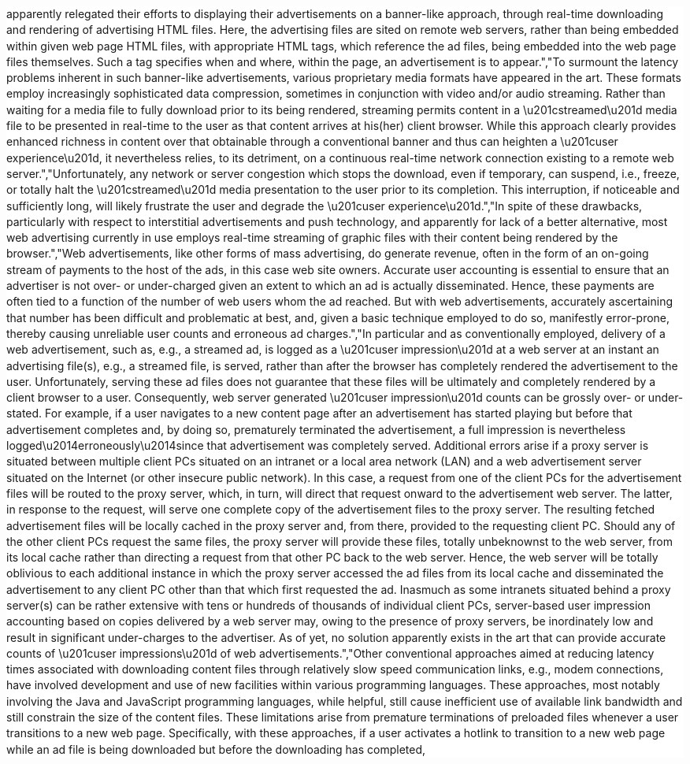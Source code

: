 apparently relegated their efforts to displaying their advertisements on a banner-like approach, through real-time downloading and rendering of advertising HTML files. Here, the advertising files are sited on remote web servers, rather than being embedded within given web page HTML files, with appropriate HTML tags, which reference the ad files, being embedded into the web page files themselves. Such a tag specifies when and where, within the page, an advertisement is to appear.","To surmount the latency problems inherent in such banner-like advertisements, various proprietary media formats have appeared in the art. These formats employ increasingly sophisticated data compression, sometimes in conjunction with video and\/or audio streaming. Rather than waiting for a media file to fully download prior to its being rendered, streaming permits content in a \u201cstreamed\u201d media file to be presented in real-time to the user as that content arrives at his(her) client browser. While this approach clearly provides enhanced richness in content over that obtainable through a conventional banner and thus can heighten a \u201cuser experience\u201d, it nevertheless relies, to its detriment, on a continuous real-time network connection existing to a remote web server.","Unfortunately, any network or server congestion which stops the download, even if temporary, can suspend, i.e., freeze, or totally halt the \u201cstreamed\u201d media presentation to the user prior to its completion. This interruption, if noticeable and sufficiently long, will likely frustrate the user and degrade the \u201cuser experience\u201d.","In spite of these drawbacks, particularly with respect to interstitial advertisements and push technology, and apparently for lack of a better alternative, most web advertising currently in use employs real-time streaming of graphic files with their content being rendered by the browser.","Web advertisements, like other forms of mass advertising, do generate revenue, often in the form of an on-going stream of payments to the host of the ads, in this case web site owners. Accurate user accounting is essential to ensure that an advertiser is not over- or under-charged given an extent to which an ad is actually disseminated. Hence, these payments are often tied to a function of the number of web users whom the ad reached. But with web advertisements, accurately ascertaining that number has been difficult and problematic at best, and, given a basic technique employed to do so, manifestly error-prone, thereby causing unreliable user counts and erroneous ad charges.","In particular and as conventionally employed, delivery of a web advertisement, such as, e.g., a streamed ad, is logged as a \u201cuser impression\u201d at a web server at an instant an advertising file(s), e.g., a streamed file, is served, rather than after the browser has completely rendered the advertisement to the user. Unfortunately, serving these ad files does not guarantee that these files will be ultimately and completely rendered by a client browser to a user. Consequently, web server generated \u201cuser impression\u201d counts can be grossly over- or under-stated. For example, if a user navigates to a new content page after an advertisement has started playing but before that advertisement completes and, by doing so, prematurely terminated the advertisement, a full impression is nevertheless logged\u2014erroneously\u2014since that advertisement was completely served. Additional errors arise if a proxy server is situated between multiple client PCs situated on an intranet or a local area network (LAN) and a web advertisement server situated on the Internet (or other insecure public network). In this case, a request from one of the client PCs for the advertisement files will be routed to the proxy server, which, in turn, will direct that request onward to the advertisement web server. The latter, in response to the request, will serve one complete copy of the advertisement files to the proxy server. The resulting fetched advertisement files will be locally cached in the proxy server and, from there, provided to the requesting client PC. Should any of the other client PCs request the same files, the proxy server will provide these files, totally unbeknownst to the web server, from its local cache rather than directing a request from that other PC back to the web server. Hence, the web server will be totally oblivious to each additional instance in which the proxy server accessed the ad files from its local cache and disseminated the advertisement to any client PC other than that which first requested the ad. Inasmuch as some intranets situated behind a proxy server(s) can be rather extensive with tens or hundreds of thousands of individual client PCs, server-based user impression accounting based on copies delivered by a web server may, owing to the presence of proxy servers, be inordinately low and result in significant under-charges to the advertiser. As of yet, no solution apparently exists in the art that can provide accurate counts of \u201cuser impressions\u201d of web advertisements.","Other conventional approaches aimed at reducing latency times associated with downloading content files through relatively slow speed communication links, e.g., modem connections, have involved development and use of new facilities within various programming languages. These approaches, most notably involving the Java and JavaScript programming languages, while helpful, still cause inefficient use of available link bandwidth and still constrain the size of the content files. These limitations arise from premature terminations of preloaded files whenever a user transitions to a new web page. Specifically, with these approaches, if a user activates a hotlink to transition to a new web page while an ad file is being downloaded but before the downloading has completed,